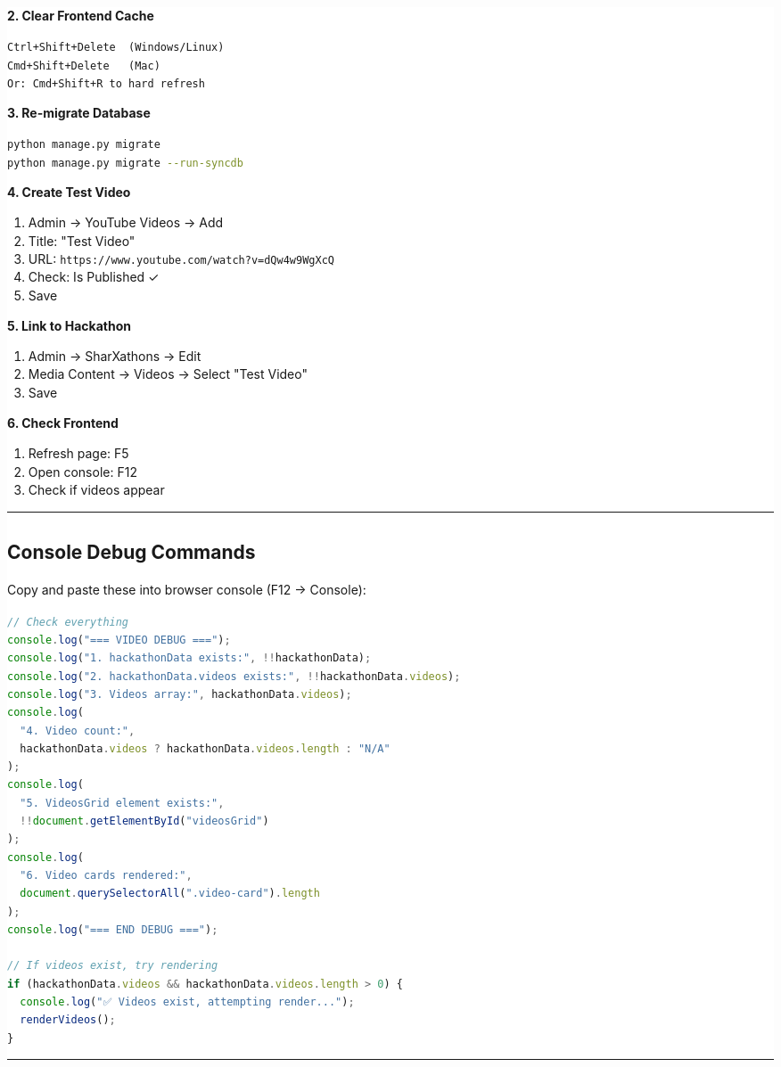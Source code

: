 **2. Clear Frontend Cache**

```
Ctrl+Shift+Delete  (Windows/Linux)
Cmd+Shift+Delete   (Mac)
Or: Cmd+Shift+R to hard refresh
```

**3. Re-migrate Database**

```bash
python manage.py migrate
python manage.py migrate --run-syncdb
```

**4. Create Test Video**

1. Admin → YouTube Videos → Add
2. Title: "Test Video"
3. URL: `https://www.youtube.com/watch?v=dQw4w9WgXcQ`
4. Check: Is Published ✓
5. Save

**5. Link to Hackathon**

1. Admin → SharXathons → Edit
2. Media Content → Videos → Select "Test Video"
3. Save

**6. Check Frontend**

1. Refresh page: F5
2. Open console: F12
3. Check if videos appear

---

## Console Debug Commands

Copy and paste these into browser console (F12 → Console):

```javascript
// Check everything
console.log("=== VIDEO DEBUG ===");
console.log("1. hackathonData exists:", !!hackathonData);
console.log("2. hackathonData.videos exists:", !!hackathonData.videos);
console.log("3. Videos array:", hackathonData.videos);
console.log(
  "4. Video count:",
  hackathonData.videos ? hackathonData.videos.length : "N/A"
);
console.log(
  "5. VideosGrid element exists:",
  !!document.getElementById("videosGrid")
);
console.log(
  "6. Video cards rendered:",
  document.querySelectorAll(".video-card").length
);
console.log("=== END DEBUG ===");

// If videos exist, try rendering
if (hackathonData.videos && hackathonData.videos.length > 0) {
  console.log("✅ Videos exist, attempting render...");
  renderVideos();
}
```

---